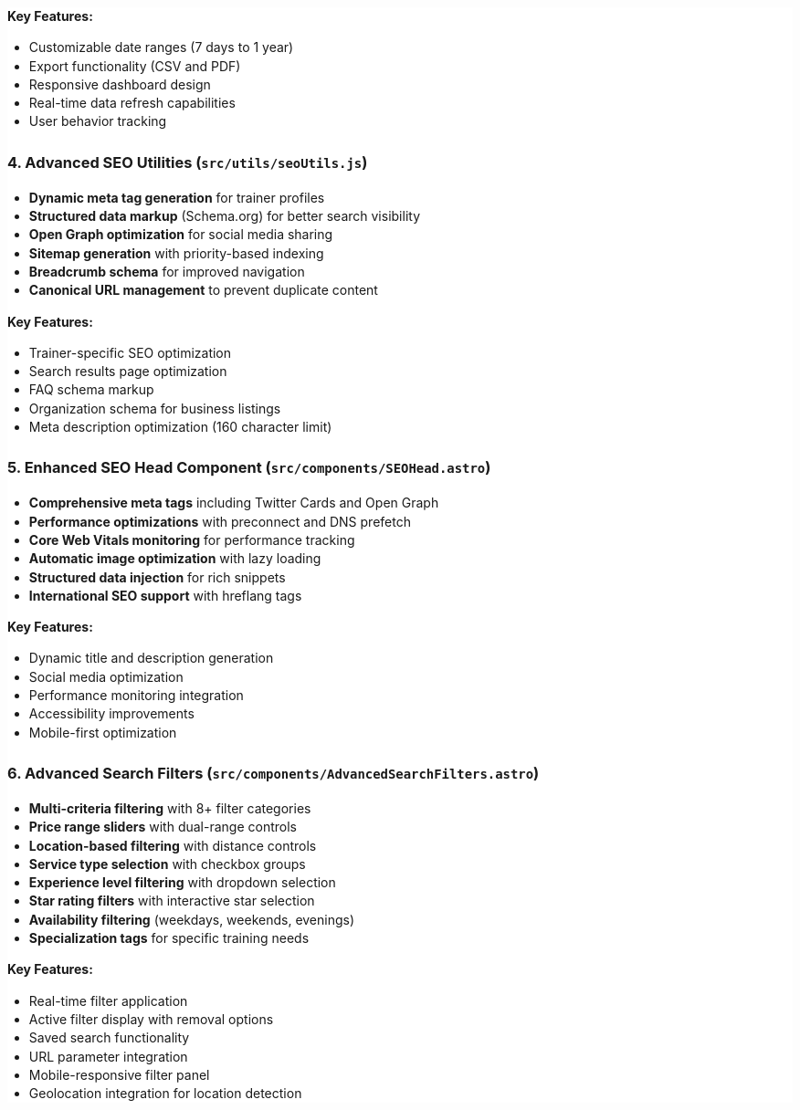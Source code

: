 **Key Features:**
- Customizable date ranges (7 days to 1 year)
- Export functionality (CSV and PDF)
- Responsive dashboard design
- Real-time data refresh capabilities
- User behavior tracking

### 4. **Advanced SEO Utilities** (`src/utils/seoUtils.js`)
- **Dynamic meta tag generation** for trainer profiles
- **Structured data markup** (Schema.org) for better search visibility
- **Open Graph optimization** for social media sharing
- **Sitemap generation** with priority-based indexing
- **Breadcrumb schema** for improved navigation
- **Canonical URL management** to prevent duplicate content

**Key Features:**
- Trainer-specific SEO optimization
- Search results page optimization
- FAQ schema markup
- Organization schema for business listings
- Meta description optimization (160 character limit)

### 5. **Enhanced SEO Head Component** (`src/components/SEOHead.astro`)
- **Comprehensive meta tags** including Twitter Cards and Open Graph
- **Performance optimizations** with preconnect and DNS prefetch
- **Core Web Vitals monitoring** for performance tracking
- **Automatic image optimization** with lazy loading
- **Structured data injection** for rich snippets
- **International SEO support** with hreflang tags

**Key Features:**
- Dynamic title and description generation
- Social media optimization
- Performance monitoring integration
- Accessibility improvements
- Mobile-first optimization

### 6. **Advanced Search Filters** (`src/components/AdvancedSearchFilters.astro`)
- **Multi-criteria filtering** with 8+ filter categories
- **Price range sliders** with dual-range controls
- **Location-based filtering** with distance controls
- **Service type selection** with checkbox groups
- **Experience level filtering** with dropdown selection
- **Star rating filters** with interactive star selection
- **Availability filtering** (weekdays, weekends, evenings)
- **Specialization tags** for specific training needs

**Key Features:**
- Real-time filter application
- Active filter display with removal options
- Saved search functionality
- URL parameter integration
- Mobile-responsive filter panel
- Geolocation integration for location detection
